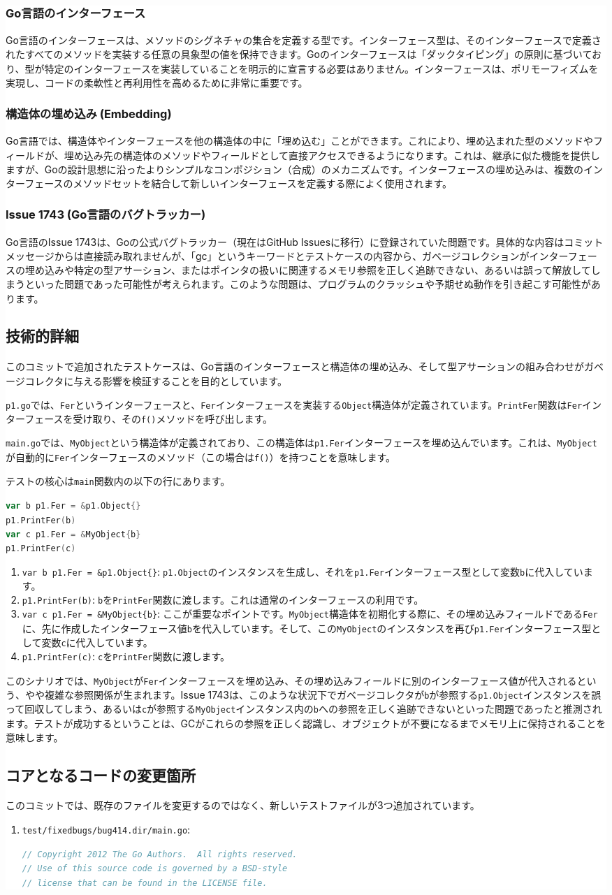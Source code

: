 ### Go言語のインターフェース

Go言語のインターフェースは、メソッドのシグネチャの集合を定義する型です。インターフェース型は、そのインターフェースで定義されたすべてのメソッドを実装する任意の具象型の値を保持できます。Goのインターフェースは「ダックタイピング」の原則に基づいており、型が特定のインターフェースを実装していることを明示的に宣言する必要はありません。インターフェースは、ポリモーフィズムを実現し、コードの柔軟性と再利用性を高めるために非常に重要です。

### 構造体の埋め込み (Embedding)

Go言語では、構造体やインターフェースを他の構造体の中に「埋め込む」ことができます。これにより、埋め込まれた型のメソッドやフィールドが、埋め込み先の構造体のメソッドやフィールドとして直接アクセスできるようになります。これは、継承に似た機能を提供しますが、Goの設計思想に沿ったよりシンプルなコンポジション（合成）のメカニズムです。インターフェースの埋め込みは、複数のインターフェースのメソッドセットを結合して新しいインターフェースを定義する際によく使用されます。

### Issue 1743 (Go言語のバグトラッカー)

Go言語のIssue 1743は、Goの公式バグトラッカー（現在はGitHub Issuesに移行）に登録されていた問題です。具体的な内容はコミットメッセージからは直接読み取れませんが、「gc」というキーワードとテストケースの内容から、ガベージコレクションがインターフェースの埋め込みや特定の型アサーション、またはポインタの扱いに関連するメモリ参照を正しく追跡できない、あるいは誤って解放してしまうといった問題であった可能性が考えられます。このような問題は、プログラムのクラッシュや予期せぬ動作を引き起こす可能性があります。

## 技術的詳細

このコミットで追加されたテストケースは、Go言語のインターフェースと構造体の埋め込み、そして型アサーションの組み合わせがガベージコレクタに与える影響を検証することを目的としています。

`p1.go`では、`Fer`というインターフェースと、`Fer`インターフェースを実装する`Object`構造体が定義されています。`PrintFer`関数は`Fer`インターフェースを受け取り、その`f()`メソッドを呼び出します。

`main.go`では、`MyObject`という構造体が定義されており、この構造体は`p1.Fer`インターフェースを埋め込んでいます。これは、`MyObject`が自動的に`Fer`インターフェースのメソッド（この場合は`f()`）を持つことを意味します。

テストの核心は`main`関数内の以下の行にあります。

```go
var b p1.Fer = &p1.Object{}
p1.PrintFer(b)
var c p1.Fer = &MyObject{b}
p1.PrintFer(c)
```

1.  `var b p1.Fer = &p1.Object{}`: `p1.Object`のインスタンスを生成し、それを`p1.Fer`インターフェース型として変数`b`に代入しています。
2.  `p1.PrintFer(b)`: `b`を`PrintFer`関数に渡します。これは通常のインターフェースの利用です。
3.  `var c p1.Fer = &MyObject{b}`: ここが重要なポイントです。`MyObject`構造体を初期化する際に、その埋め込みフィールドである`Fer`に、先に作成したインターフェース値`b`を代入しています。そして、この`MyObject`のインスタンスを再び`p1.Fer`インターフェース型として変数`c`に代入しています。
4.  `p1.PrintFer(c)`: `c`を`PrintFer`関数に渡します。

このシナリオでは、`MyObject`が`Fer`インターフェースを埋め込み、その埋め込みフィールドに別のインターフェース値が代入されるという、やや複雑な参照関係が生まれます。Issue 1743は、このような状況下でガベージコレクタが`b`が参照する`p1.Object`インスタンスを誤って回収してしまう、あるいは`c`が参照する`MyObject`インスタンス内の`b`への参照を正しく追跡できないといった問題であったと推測されます。テストが成功するということは、GCがこれらの参照を正しく認識し、オブジェクトが不要になるまでメモリ上に保持されることを意味します。

## コアとなるコードの変更箇所

このコミットでは、既存のファイルを変更するのではなく、新しいテストファイルが3つ追加されています。

1.  `test/fixedbugs/bug414.dir/main.go`:
    ```go
    // Copyright 2012 The Go Authors.  All rights reserved.
    // Use of this source code is governed by a BSD-style
    // license that can be found in the LICENSE file.

